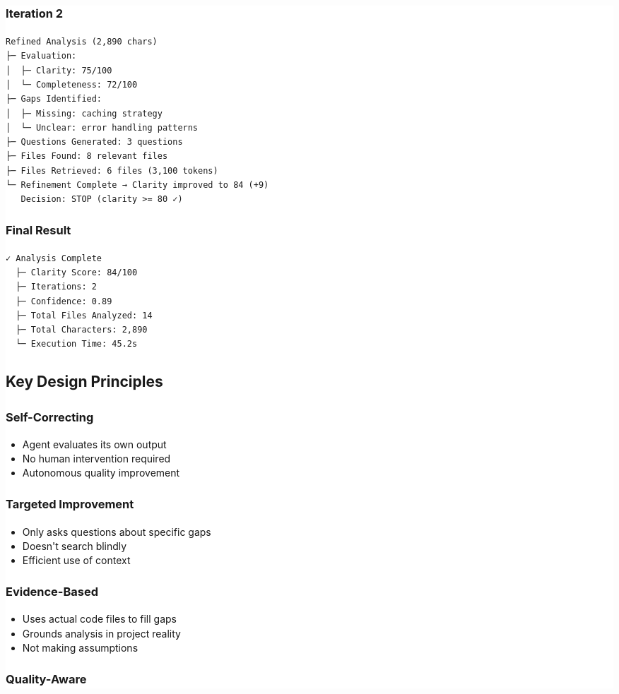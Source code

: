 
### Iteration 2

```
Refined Analysis (2,890 chars)
├─ Evaluation:
│  ├─ Clarity: 75/100
│  └─ Completeness: 72/100
├─ Gaps Identified:
│  ├─ Missing: caching strategy
│  └─ Unclear: error handling patterns
├─ Questions Generated: 3 questions
├─ Files Found: 8 relevant files
├─ Files Retrieved: 6 files (3,100 tokens)
└─ Refinement Complete → Clarity improved to 84 (+9)
   Decision: STOP (clarity >= 80 ✓)
```

### Final Result

```
✓ Analysis Complete
  ├─ Clarity Score: 84/100
  ├─ Iterations: 2
  ├─ Confidence: 0.89
  ├─ Total Files Analyzed: 14
  ├─ Total Characters: 2,890
  └─ Execution Time: 45.2s
```

## Key Design Principles

### Self-Correcting

- Agent evaluates its own output
- No human intervention required
- Autonomous quality improvement

### Targeted Improvement

- Only asks questions about specific gaps
- Doesn't search blindly
- Efficient use of context

### Evidence-Based

- Uses actual code files to fill gaps
- Grounds analysis in project reality
- Not making assumptions

### Quality-Aware
